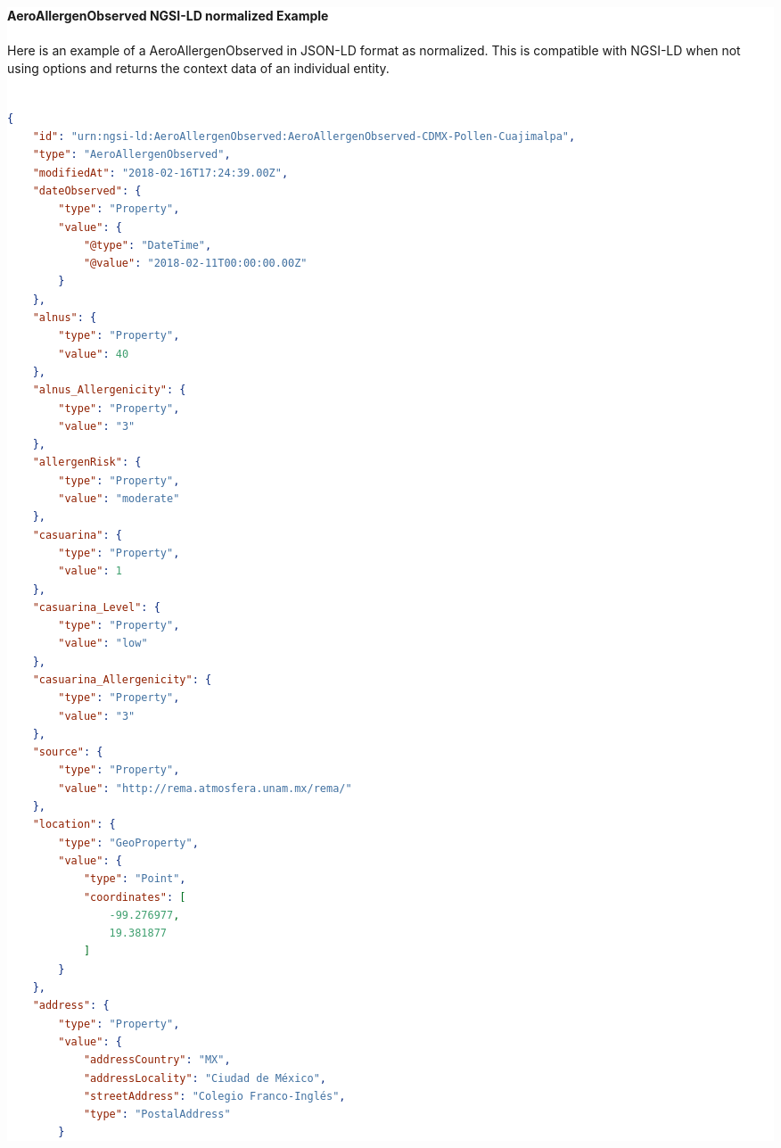 #### AeroAllergenObserved NGSI-LD normalized Example    

Here is an example of a AeroAllergenObserved in JSON-LD format as normalized. This is compatible with NGSI-LD when not using options and returns the context data of an individual entity.  

```json  

{  
    "id": "urn:ngsi-ld:AeroAllergenObserved:AeroAllergenObserved-CDMX-Pollen-Cuajimalpa",  
    "type": "AeroAllergenObserved",  
    "modifiedAt": "2018-02-16T17:24:39.00Z",  
    "dateObserved": {  
        "type": "Property",  
        "value": {  
            "@type": "DateTime",  
            "@value": "2018-02-11T00:00:00.00Z"  
        }  
    },  
    "alnus": {  
        "type": "Property",  
        "value": 40  
    },  
    "alnus_Allergenicity": {  
        "type": "Property",  
        "value": "3"  
    },  
    "allergenRisk": {  
        "type": "Property",  
        "value": "moderate"  
    },  
    "casuarina": {  
        "type": "Property",  
        "value": 1  
    },  
    "casuarina_Level": {  
        "type": "Property",  
        "value": "low"  
    },  
    "casuarina_Allergenicity": {  
        "type": "Property",  
        "value": "3"  
    },  
    "source": {  
        "type": "Property",  
        "value": "http://rema.atmosfera.unam.mx/rema/"  
    },  
    "location": {  
        "type": "GeoProperty",  
        "value": {  
            "type": "Point",  
            "coordinates": [  
                -99.276977,  
                19.381877  
            ]  
        }  
    },  
    "address": {  
        "type": "Property",  
        "value": {  
            "addressCountry": "MX",  
            "addressLocality": "Ciudad de México",  
            "streetAddress": "Colegio Franco-Inglés",  
            "type": "PostalAddress"  
        }  
```